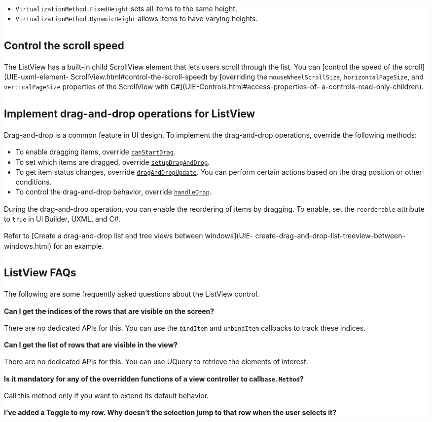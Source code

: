  * `VirtualizationMethod.FixedHeight` sets all items to the same height.
  * `VirtualizationMethod.DynamicHeight` allows items to have varying heights.

## Control the scroll speed

The ListView has a built-in child ScrollView element that lets users scroll
through the list. You can [control the speed of the scroll](UIE-uxml-element-
ScrollView.html#control-the-scroll-speed) by [overriding the
`mouseWheelScrollSize`, `horizontalPageSize`, and `verticalPageSize`
properties of the ScrollView with C#](UIE-Controls.html#access-properties-of-
a-controls-read-only-children).

## Implement drag-and-drop operations for ListView

Drag-and-drop is a common feature in UI design. To implement the drag-and-drop
operations, override the following methods:

  * To enable dragging items, override [`canStartDrag`](../ScriptReference/UIElements.BaseVerticalCollectionView-canStartDrag.html).
  * To set which items are dragged, override [`setupDragAndDrop`](../ScriptReference/UIElements.BaseVerticalCollectionView-setupDragAndDrop.html).
  * To get item status changes, override [`dragAndDropUpdate`](../ScriptReference/UIElements.BaseVerticalCollectionView-dragAndDropUpdate.html). You can perform certain actions based on the drag position or other conditions.
  * To control the drag-and-drop behavior, override [`handleDrop`](../ScriptReference/UIElements.BaseVerticalCollectionView-handleDrop.html).

During the drag-and-drop operation, you can enable the reordering of items by
dragging. To enable, set the `reorderable` attribute to `true` in UI Builder,
UXML, and C#.

Refer to [Create a drag-and-drop list and tree views between windows](UIE-
create-drag-and-drop-list-treeview-between-windows.html) for an example.

## ListView FAQs

The following are some frequently asked questions about the ListView control.

**Can I get the indices of the rows that are visible on the screen?**

There are no dedicated APIs for this. You can use the `bindItem` and
`unbindItem` callbacks to track these indices.

**Can I get the list of rows that are visible in the view?**

There are no dedicated APIs for this. You can use [UQuery](UIE-UQuery.html) to
retrieve the elements of interest.

**Is it mandatory for any of the overridden functions of a view controller to
call`base.Method`?**

Call this method only if you want to extend its default behavior.

**I’ve added a Toggle to my row. Why doesn’t the selection jump to that row
when the user selects it?**
